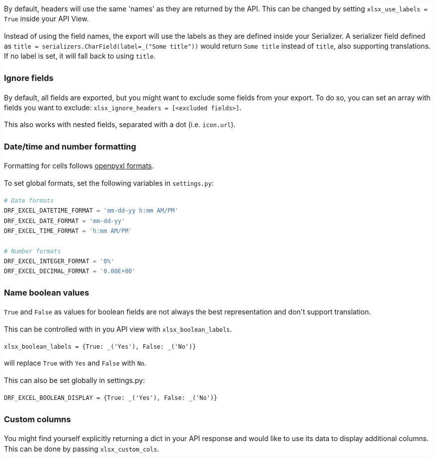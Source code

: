 By default, headers will use the same 'names' as they are returned by the API. This can be changed by setting `xlsx_use_labels = True` inside your API View. 

Instead of using the field names, the export will use the labels as they are defined inside your Serializer. A serializer field defined as `title = serializers.CharField(label=_("Some title"))` would return `Some title` instead of `title`, also supporting translations. If no label is set, it will fall back to using `title`.

### Ignore fields

By default, all fields are exported, but you might want to exclude some fields from your export. To do so, you can set an array with fields you want to exclude: `xlsx_ignore_headers = [<excluded fields>]`.

This also works with nested fields, separated with a dot (i.e. `icon.url`).

### Date/time and number formatting
Formatting for cells follows [openpyxl formats](https://openpyxl.readthedocs.io/en/stable/_modules/openpyxl/styles/numbers.html).

To set global formats, set the following variables in `settings.py`:

```python
# Date formats
DRF_EXCEL_DATETIME_FORMAT = 'mm-dd-yy h:mm AM/PM'
DRF_EXCEL_DATE_FORMAT = 'mm-dd-yy'
DRF_EXCEL_TIME_FORMAT = 'h:mm AM/PM'

# Number formats
DRF_EXCEL_INTEGER_FORMAT = '0%'
DRF_EXCEL_DECIMAL_FORMAT = '0.00E+00'
```

### Name boolean values

`True` and `False` as values for boolean fields are not always the best representation and don't support translation. 

This can be controlled with in you API view with `xlsx_boolean_labels`. 

```
xlsx_boolean_labels = {True: _('Yes'), False: _('No')}
```

will replace `True` with `Yes` and `False` with `No`.

This can also be set globally in settings.py:

```
DRF_EXCEL_BOOLEAN_DISPLAY = {True: _('Yes'), False: _('No')}
```


### Custom columns

You might find yourself explicitly returning a dict in your API response and would like to use its data to display additional columns. This can be done by passing `xlsx_custom_cols`.
